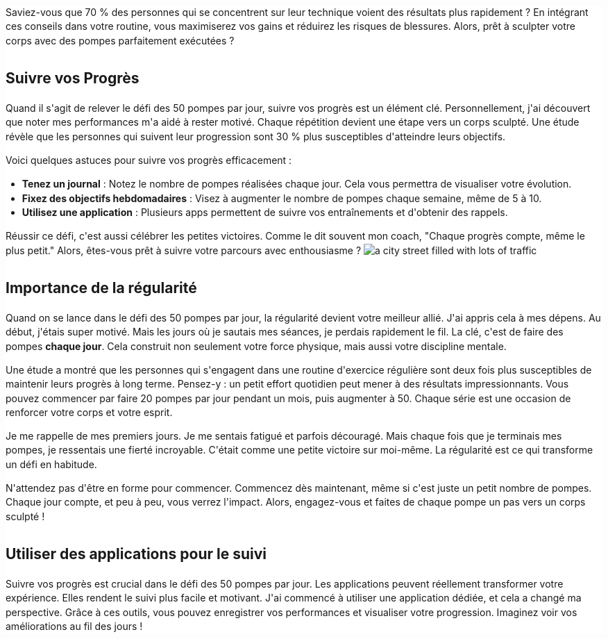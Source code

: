 Saviez-vous que 70 % des personnes qui se concentrent sur leur technique voient des résultats plus rapidement ? En intégrant ces conseils dans votre routine, vous maximiserez vos gains et réduirez les risques de blessures. Alors, prêt à sculpter votre corps avec des pompes parfaitement exécutées ?

## Suivre vos Progrès

Quand il s'agit de relever le défi des 50 pompes par jour, suivre vos progrès est un élément clé. Personnellement, j'ai découvert que noter mes performances m'a aidé à rester motivé. Chaque répétition devient une étape vers un corps sculpté. Une étude révèle que les personnes qui suivent leur progression sont 30 % plus susceptibles d'atteindre leurs objectifs.

Voici quelques astuces pour suivre vos progrès efficacement :

-   **Tenez un journal** : Notez le nombre de pompes réalisées chaque jour. Cela vous permettra de visualiser votre évolution.
-   **Fixez des objectifs hebdomadaires** : Visez à augmenter le nombre de pompes chaque semaine, même de 5 à 10.
-   **Utilisez une application** : Plusieurs apps permettent de suivre vos entraînements et d'obtenir des rappels.

Réussir ce défi, c'est aussi célébrer les petites victoires. Comme le dit souvent mon coach, "Chaque progrès compte, même le plus petit." Alors, êtes-vous prêt à suivre votre parcours avec enthousiasme ? ![a city street filled with lots of traffic](/images/blog/programmes-de-callisthenie/50-pompes-par-jour/pompes_X_j7vpQH6ug.jpg 'a city street filled with lots of traffic')

## Importance de la régularité

Quand on se lance dans le défi des 50 pompes par jour, la régularité devient votre meilleur allié. J'ai appris cela à mes dépens. Au début, j'étais super motivé. Mais les jours où je sautais mes séances, je perdais rapidement le fil. La clé, c'est de faire des pompes **chaque jour**. Cela construit non seulement votre force physique, mais aussi votre discipline mentale.

Une étude a montré que les personnes qui s'engagent dans une routine d'exercice régulière sont deux fois plus susceptibles de maintenir leurs progrès à long terme. Pensez-y : un petit effort quotidien peut mener à des résultats impressionnants. Vous pouvez commencer par faire 20 pompes par jour pendant un mois, puis augmenter à 50. Chaque série est une occasion de renforcer votre corps et votre esprit.

Je me rappelle de mes premiers jours. Je me sentais fatigué et parfois découragé. Mais chaque fois que je terminais mes pompes, je ressentais une fierté incroyable. C'était comme une petite victoire sur moi-même. La régularité est ce qui transforme un défi en habitude.

N'attendez pas d'être en forme pour commencer. Commencez dès maintenant, même si c'est juste un petit nombre de pompes. Chaque jour compte, et peu à peu, vous verrez l'impact. Alors, engagez-vous et faites de chaque pompe un pas vers un corps sculpté !

## Utiliser des applications pour le suivi

Suivre vos progrès est crucial dans le défi des 50 pompes par jour. Les applications peuvent réellement transformer votre expérience. Elles rendent le suivi plus facile et motivant. J'ai commencé à utiliser une application dédiée, et cela a changé ma perspective. Grâce à ces outils, vous pouvez enregistrer vos performances et visualiser votre progression. Imaginez voir vos améliorations au fil des jours !
